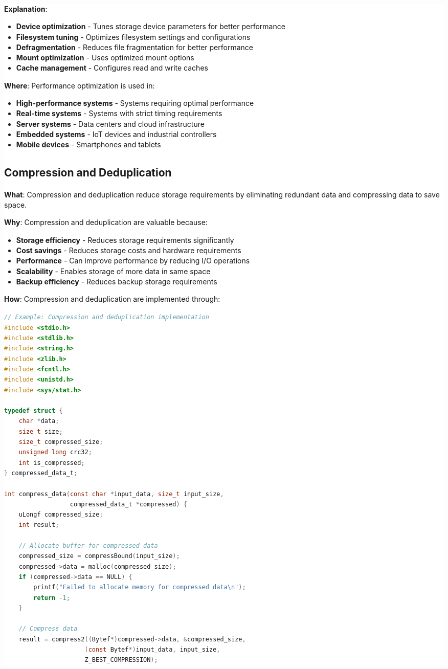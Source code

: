 **Explanation**:

- **Device optimization** - Tunes storage device parameters for better performance
- **Filesystem tuning** - Optimizes filesystem settings and configurations
- **Defragmentation** - Reduces file fragmentation for better performance
- **Mount optimization** - Uses optimized mount options
- **Cache management** - Configures read and write caches

**Where**: Performance optimization is used in:

- **High-performance systems** - Systems requiring optimal performance
- **Real-time systems** - Systems with strict timing requirements
- **Server systems** - Data centers and cloud infrastructure
- **Embedded systems** - IoT devices and industrial controllers
- **Mobile devices** - Smartphones and tablets

## Compression and Deduplication

**What**: Compression and deduplication reduce storage requirements by eliminating redundant data and compressing data to save space.

**Why**: Compression and deduplication are valuable because:

- **Storage efficiency** - Reduces storage requirements significantly
- **Cost savings** - Reduces storage costs and hardware requirements
- **Performance** - Can improve performance by reducing I/O operations
- **Scalability** - Enables storage of more data in same space
- **Backup efficiency** - Reduces backup storage requirements

**How**: Compression and deduplication are implemented through:

```c
// Example: Compression and deduplication implementation
#include <stdio.h>
#include <stdlib.h>
#include <string.h>
#include <zlib.h>
#include <fcntl.h>
#include <unistd.h>
#include <sys/stat.h>

typedef struct {
    char *data;
    size_t size;
    size_t compressed_size;
    unsigned long crc32;
    int is_compressed;
} compressed_data_t;

int compress_data(const char *input_data, size_t input_size,
                  compressed_data_t *compressed) {
    uLongf compressed_size;
    int result;

    // Allocate buffer for compressed data
    compressed_size = compressBound(input_size);
    compressed->data = malloc(compressed_size);
    if (compressed->data == NULL) {
        printf("Failed to allocate memory for compressed data\n");
        return -1;
    }

    // Compress data
    result = compress2((Bytef*)compressed->data, &compressed_size,
                      (const Bytef*)input_data, input_size,
                      Z_BEST_COMPRESSION);

```